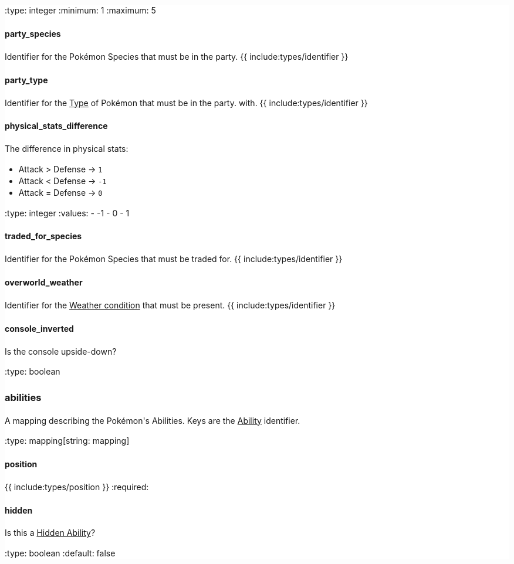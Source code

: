 :type: integer
:minimum: 1
:maximum: 5

#### party_species
Identifier for the Pokémon Species that must be in the party.
{{ include:types/identifier }}

#### party_type
Identifier for the [Type](type.md) of Pokémon that must be in the party.
with.
{{ include:types/identifier }}

#### physical_stats_difference
The difference in physical stats:
- Attack > Defense &rarr; `1`
- Attack < Defense &rarr; `-1`
- Attack = Defense &rarr; `0`

:type: integer
:values: - -1
         - 0
         - 1

#### traded_for_species
Identifier for the Pokémon Species that must be traded for.
{{ include:types/identifier }}

#### overworld_weather
Identifier for the [Weather condition](weather.md) that must be present.
{{ include:types/identifier }}

#### console_inverted
Is the console upside-down?

:type: boolean

### abilities
A mapping describing the Pokémon's Abilities.  Keys are the [Ability](ability.md)
identifier.

:type: mapping\[string: mapping\]

#### position
{{ include:types/position }}
:required:

#### hidden
Is this a [Hidden Ability](https://bulbapedia.bulbagarden.net/wiki/Ability#Hidden_Abilities)?

:type: boolean
:default: false
